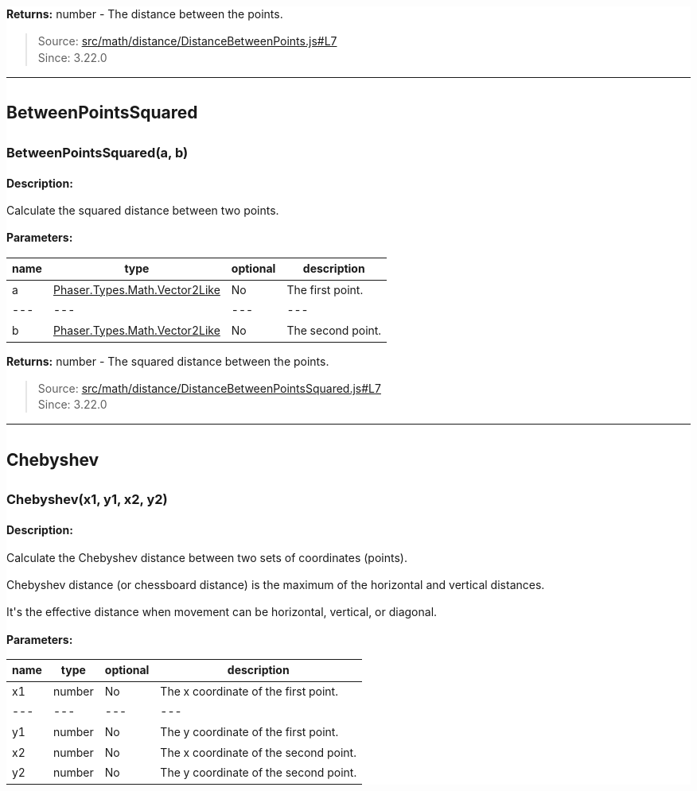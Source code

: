**Returns:** number - The distance between the points.

> Source: [src/math/distance/DistanceBetweenPoints.js#L7](https://github.com/phaserjs/phaser/blob/v3.87.0/src/math/distance/DistanceBetweenPoints.js#L7)  
> Since: 3.22.0

---

## BetweenPointsSquared

### <static> BetweenPointsSquared(a, b)

**Description:**

Calculate the squared distance between two points.

**Parameters:**

| name | type | optional | description |
| --- | --- | --- | --- |
| a | [Phaser.Types.Math.Vector2Like](../typedef/types-math.md) | No | The first point. |
| --- | --- | --- | --- |
| b | [Phaser.Types.Math.Vector2Like](../typedef/types-math.md) | No | The second point. |

**Returns:** number - The squared distance between the points.

> Source: [src/math/distance/DistanceBetweenPointsSquared.js#L7](https://github.com/phaserjs/phaser/blob/v3.87.0/src/math/distance/DistanceBetweenPointsSquared.js#L7)  
> Since: 3.22.0

---

## Chebyshev

### <static> Chebyshev(x1, y1, x2, y2)

**Description:**

Calculate the Chebyshev distance between two sets of coordinates (points).

Chebyshev distance (or chessboard distance) is the maximum of the horizontal and vertical distances.

It's the effective distance when movement can be horizontal, vertical, or diagonal.

**Parameters:**

| name | type | optional | description |
| --- | --- | --- | --- |
| x1 | number | No | The x coordinate of the first point. |
| --- | --- | --- | --- |
| y1 | number | No | The y coordinate of the first point. |
| x2 | number | No | The x coordinate of the second point. |
| y2 | number | No | The y coordinate of the second point. |
